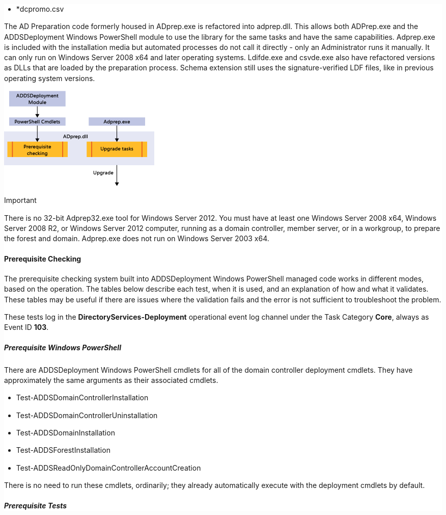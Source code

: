 -   \*dcpromo.csv  
  
The AD Preparation code formerly housed in ADprep.exe is refactored into adprep.dll. This allows both ADPrep.exe and the ADDSDeployment Windows PowerShell module to use the library for the same tasks and have the same capabilities. Adprep.exe is included with the installation media but automated processes do not call it directly \- only an Administrator runs it manually. It can only run on Windows Server 2008 x64 and later operating systems. Ldifde.exe and csvde.exe also have refactored versions as DLLs that are loaded by the preparation process. Schema extension still uses the signature\-verified LDF files, like in previous operating system versions.  
  
![](media/AD-DS-Simplified-Administration/ADDS_SMI_TR_AdprepDLLs.png)  
  
> [!IMPORTANT]  
> There is no 32\-bit Adprep32.exe tool for Windows Server 2012. You must have at least one Windows Server 2008 x64, Windows Server 2008 R2, or Windows Server 2012 computer, running as a domain controller, member server, or in a workgroup, to prepare the forest and domain. Adprep.exe does not run on Windows Server 2003 x64.  
  
#### <a name="BKMK_PrereuisiteChecking"></a>Prerequisite Checking  
The prerequisite checking system built into ADDSDeployment Windows PowerShell managed code works in different modes, based on the operation. The tables below describe each test, when it is used, and an explanation of how and what it validates. These tables may be useful if there are issues where the validation fails and the error is not sufficient to troubleshoot the problem.  
  
These tests log in the **DirectoryServices\-Deployment** operational event log channel under the Task Category **Core**, always as Event ID **103**.  
  
##### Prerequisite Windows PowerShell  
There are ADDSDeployment Windows PowerShell cmdlets for all of the domain controller deployment cmdlets. They have approximately the same arguments as their associated cmdlets.  
  
-   Test\-ADDSDomainControllerInstallation  
  
-   Test\-ADDSDomainControllerUninstallation  
  
-   Test\-ADDSDomainInstallation  
  
-   Test\-ADDSForestInstallation  
  
-   Test\-ADDSReadOnlyDomainControllerAccountCreation  
  
There is no need to run these cmdlets, ordinarily; they already automatically execute with the deployment cmdlets by default.  
  
##### <a name="BKMK_ADDSInstallPrerequisiteTests"></a>Prerequisite Tests  
  